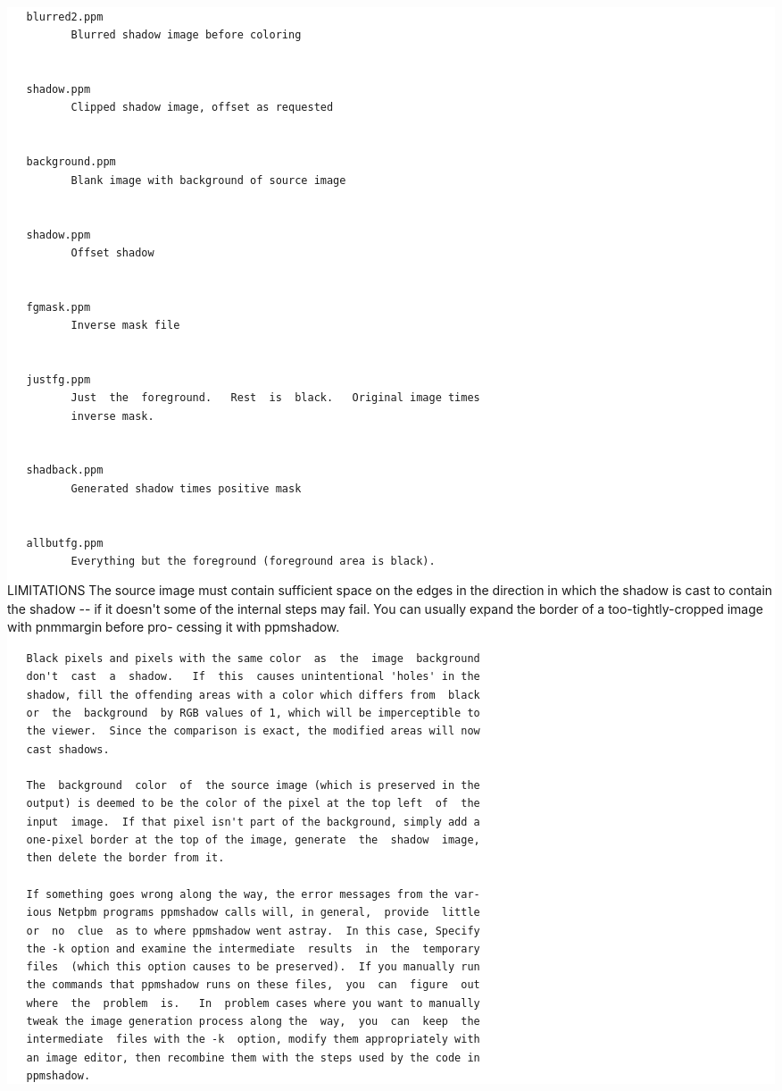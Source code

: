       blurred2.ppm
              Blurred shadow image before coloring


       shadow.ppm
              Clipped shadow image, offset as requested


       background.ppm
              Blank image with background of source image


       shadow.ppm
              Offset shadow


       fgmask.ppm
              Inverse mask file


       justfg.ppm
              Just  the  foreground.   Rest  is  black.   Original image times
              inverse mask.


       shadback.ppm
              Generated shadow times positive mask


       allbutfg.ppm
              Everything but the foreground (foreground area is black).




LIMITATIONS
       The source image must contain sufficient space  on  the  edges  in  the
       direction  in  which  the shadow is cast to contain the shadow -- if it
       doesn't some of the internal steps may fail.  You  can  usually  expand
       the  border  of  a too-tightly-cropped image with pnmmargin before pro-
       cessing it with ppmshadow.

       Black pixels and pixels with the same color  as  the  image  background
       don't  cast  a  shadow.   If  this  causes unintentional 'holes' in the
       shadow, fill the offending areas with a color which differs from  black
       or  the  background  by RGB values of 1, which will be imperceptible to
       the viewer.  Since the comparison is exact, the modified areas will now
       cast shadows.

       The  background  color  of  the source image (which is preserved in the
       output) is deemed to be the color of the pixel at the top left  of  the
       input  image.  If that pixel isn't part of the background, simply add a
       one-pixel border at the top of the image, generate  the  shadow  image,
       then delete the border from it.

       If something goes wrong along the way, the error messages from the var-
       ious Netpbm programs ppmshadow calls will, in general,  provide  little
       or  no  clue  as to where ppmshadow went astray.  In this case, Specify
       the -k option and examine the intermediate  results  in  the  temporary
       files  (which this option causes to be preserved).  If you manually run
       the commands that ppmshadow runs on these files,  you  can  figure  out
       where  the  problem  is.   In  problem cases where you want to manually
       tweak the image generation process along the  way,  you  can  keep  the
       intermediate  files with the -k  option, modify them appropriately with
       an image editor, then recombine them with the steps used by the code in
       ppmshadow.
